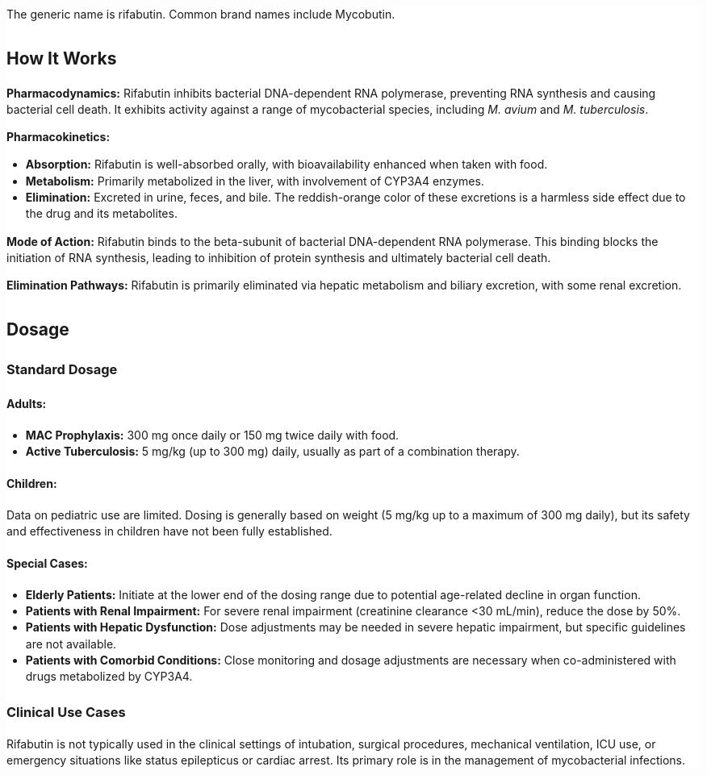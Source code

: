 The generic name is rifabutin. Common brand names include Mycobutin.


## **How It Works**

**Pharmacodynamics:** Rifabutin inhibits bacterial DNA-dependent RNA polymerase, preventing RNA synthesis and causing bacterial cell death.  It exhibits activity against a range of mycobacterial species, including *M. avium* and *M. tuberculosis*.

**Pharmacokinetics:**

* **Absorption:** Rifabutin is well-absorbed orally, with bioavailability enhanced when taken with food.
* **Metabolism:**  Primarily metabolized in the liver, with involvement of CYP3A4 enzymes.
* **Elimination:** Excreted in urine, feces, and bile. The reddish-orange color of these excretions is a harmless side effect due to the drug and its metabolites.


**Mode of Action:** Rifabutin binds to the beta-subunit of bacterial DNA-dependent RNA polymerase. This binding blocks the initiation of RNA synthesis, leading to inhibition of protein synthesis and ultimately bacterial cell death.

**Elimination Pathways:** Rifabutin is primarily eliminated via hepatic metabolism and biliary excretion, with some renal excretion.


## **Dosage**

### **Standard Dosage**

#### **Adults:**

* **MAC Prophylaxis:** 300 mg once daily or 150 mg twice daily with food.
* **Active Tuberculosis:** 5 mg/kg (up to 300 mg) daily, usually as part of a combination therapy.

#### **Children:**

Data on pediatric use are limited. Dosing is generally based on weight (5 mg/kg up to a maximum of 300 mg daily), but its safety and effectiveness in children have not been fully established.


#### **Special Cases:**

* **Elderly Patients:** Initiate at the lower end of the dosing range due to potential age-related decline in organ function.
* **Patients with Renal Impairment:**  For severe renal impairment (creatinine clearance <30 mL/min), reduce the dose by 50%.
* **Patients with Hepatic Dysfunction:** Dose adjustments may be needed in severe hepatic impairment, but specific guidelines are not available.
* **Patients with Comorbid Conditions:** Close monitoring and dosage adjustments are necessary when co-administered with drugs metabolized by CYP3A4.


### **Clinical Use Cases**

Rifabutin is not typically used in the clinical settings of intubation, surgical procedures, mechanical ventilation, ICU use, or emergency situations like status epilepticus or cardiac arrest.  Its primary role is in the management of mycobacterial infections.
